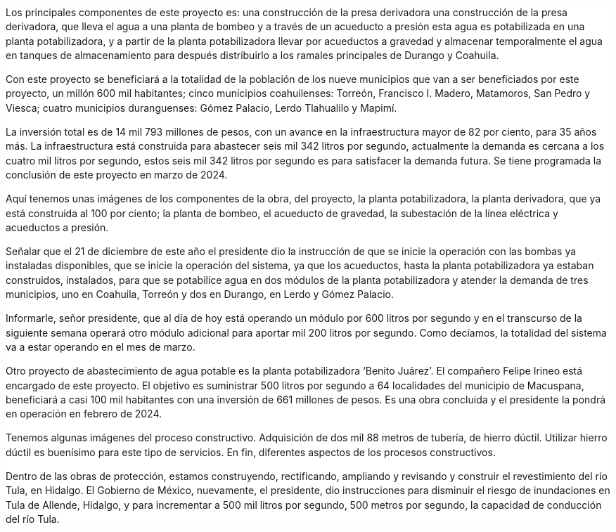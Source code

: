 Los principales componentes de este proyecto es: una construcción de la presa
derivadora una construcción de la presa derivadora, que lleva el agua a una
planta de bombeo y a través de un acueducto a presión esta agua es
potabilizada en una planta potabilizadora, y a partir de la planta
potabilizadora llevar por acueductos a gravedad y almacenar temporalmente el
agua en tanques de almacenamiento para después distribuirlo a los ramales
principales de Durango y Coahuila.

Con este proyecto se beneficiará a la totalidad de la población de los nueve
municipios que van a ser beneficiados por este proyecto, un millón 600 mil
habitantes; cinco municipios coahuilenses: Torreón, Francisco I. Madero,
Matamoros, San Pedro y Viesca; cuatro municipios duranguenses: Gómez Palacio,
Lerdo Tlahualilo y Mapimí.

La inversión total es de 14 mil 793 millones de pesos, con un avance en la
infraestructura mayor de 82 por ciento, para 35 años más. La infraestructura
está construida para abastecer seis mil 342 litros por segundo, actualmente la
demanda es cercana a los cuatro mil litros por segundo, estos seis mil 342
litros por segundo es para satisfacer la demanda futura. Se tiene programada
la conclusión de este proyecto en marzo de 2024.

Aquí tenemos unas imágenes de los componentes de la obra, del proyecto, la
planta potabilizadora, la planta derivadora, que ya está construida al 100 por
ciento; la planta de bombeo, el acueducto de gravedad, la subestación de la
línea eléctrica y acueductos a presión.

Señalar que el 21 de diciembre de este año el presidente dio la instrucción de
que se inicie la operación con las bombas ya instaladas disponibles, que se
inicie la operación del sistema, ya que los acueductos, hasta la planta
potabilizadora ya estaban construidos, instalados, para que se potabilice agua
en dos módulos de la planta potabilizadora y atender la demanda de tres
municipios, uno en Coahuila, Torreón y dos en Durango, en Lerdo y Gómez
Palacio.

Informarle, señor presidente, que al día de hoy está operando un módulo por
600 litros por segundo y en el transcurso de la siguiente semana operará otro
módulo adicional para aportar mil 200 litros por segundo. Como decíamos, la
totalidad del sistema va a estar operando en el mes de marzo.

Otro proyecto de abastecimiento de agua potable es la planta potabilizadora
‘Benito Juárez’. El compañero Felipe Irineo está encargado de este proyecto.
El objetivo es suministrar 500 litros por segundo a 64 localidades del
municipio de Macuspana, beneficiará a casi 100 mil habitantes con una
inversión de 661 millones de pesos. Es una obra concluida y el presidente la
pondrá en operación en febrero de 2024.

Tenemos algunas imágenes del proceso constructivo. Adquisición de dos mil 88
metros de tubería, de hierro dúctil. Utilizar hierro dúctil es buenísimo para
este tipo de servicios. En fin, diferentes aspectos de los procesos
constructivos.

Dentro de las obras de protección, estamos construyendo, rectificando,
ampliando y revisando y construir el revestimiento del río Tula, en Hidalgo.
El Gobierno de México, nuevamente, el presidente, dio instrucciones para
disminuir el riesgo de inundaciones en Tula de Allende, Hidalgo, y para
incrementar a 500 mil litros por segundo, 500 metros por segundo, la capacidad
de conducción del río Tula.
